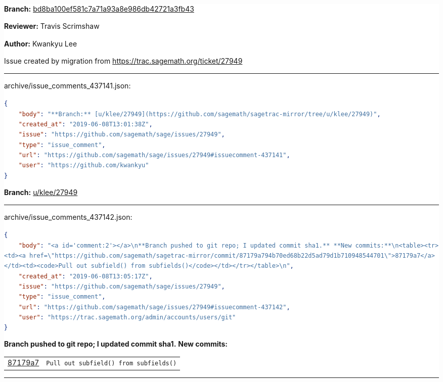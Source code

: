**Branch:** [bd8ba100ef581c7a71a93a8e986db42721a3fb43](https://github.com/sagemath/sagetrac-mirror/commit/bd8ba100ef581c7a71a93a8e986db42721a3fb43)

**Reviewer:** Travis Scrimshaw

**Author:** Kwankyu Lee

Issue created by migration from https://trac.sagemath.org/ticket/27949





---

archive/issue_comments_437141.json:
```json
{
    "body": "**Branch:** [u/klee/27949](https://github.com/sagemath/sagetrac-mirror/tree/u/klee/27949)",
    "created_at": "2019-06-08T13:01:38Z",
    "issue": "https://github.com/sagemath/sage/issues/27949",
    "type": "issue_comment",
    "url": "https://github.com/sagemath/sage/issues/27949#issuecomment-437141",
    "user": "https://github.com/kwankyu"
}
```

**Branch:** [u/klee/27949](https://github.com/sagemath/sagetrac-mirror/tree/u/klee/27949)



---

archive/issue_comments_437142.json:
```json
{
    "body": "<a id='comment:2'></a>\n**Branch pushed to git repo; I updated commit sha1.** **New commits:**\n<table><tr><td><a href=\"https://github.com/sagemath/sagetrac-mirror/commit/87179a794b70ed68b22d5ad79d1b710948544701\">87179a7</a></td><td><code>Pull out subfield() from subfields()</code></td></tr></table>\n",
    "created_at": "2019-06-08T13:05:17Z",
    "issue": "https://github.com/sagemath/sage/issues/27949",
    "type": "issue_comment",
    "url": "https://github.com/sagemath/sage/issues/27949#issuecomment-437142",
    "user": "https://trac.sagemath.org/admin/accounts/users/git"
}
```

<a id='comment:2'></a>
**Branch pushed to git repo; I updated commit sha1.** **New commits:**
<table><tr><td><a href="https://github.com/sagemath/sagetrac-mirror/commit/87179a794b70ed68b22d5ad79d1b710948544701">87179a7</a></td><td><code>Pull out subfield() from subfields()</code></td></tr></table>




---
